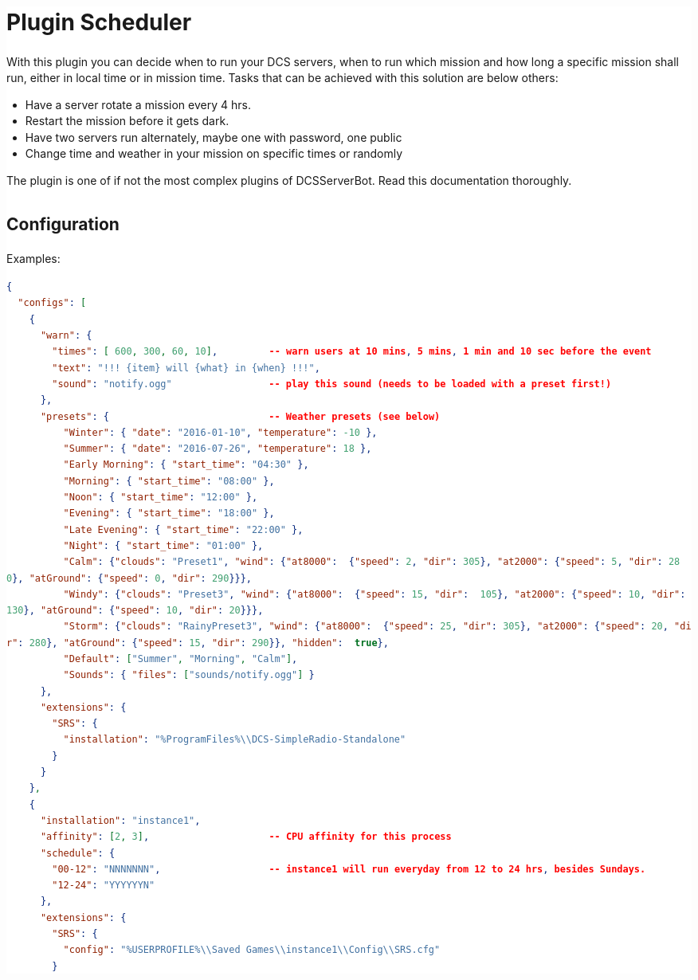 # Plugin Scheduler
With this plugin you can decide when to run your DCS servers, when to run which mission and how long a specific mission 
shall run, either in local time or in mission time. Tasks that can be achieved with this solution are below others:
* Have a server rotate a mission every 4 hrs.
* Restart the mission before it gets dark.
* Have two servers run alternately, maybe one with password, one public
* Change time and weather in your mission on specific times or randomly

The plugin is one of if not the most complex plugins of DCSServerBot. Read this documentation thoroughly. 

## Configuration
Examples:
```json
{
  "configs": [
    {
      "warn": {
        "times": [ 600, 300, 60, 10],         -- warn users at 10 mins, 5 mins, 1 min and 10 sec before the event
        "text": "!!! {item} will {what} in {when} !!!",
        "sound": "notify.ogg"                 -- play this sound (needs to be loaded with a preset first!)
      },
      "presets": {                            -- Weather presets (see below)
          "Winter": { "date": "2016-01-10", "temperature": -10 },
          "Summer": { "date": "2016-07-26", "temperature": 18 },
          "Early Morning": { "start_time": "04:30" },
          "Morning": { "start_time": "08:00" },
          "Noon": { "start_time": "12:00" },
          "Evening": { "start_time": "18:00" },
          "Late Evening": { "start_time": "22:00" },
          "Night": { "start_time": "01:00" },
          "Calm": {"clouds": "Preset1", "wind": {"at8000":  {"speed": 2, "dir": 305}, "at2000": {"speed": 5, "dir": 280}, "atGround": {"speed": 0, "dir": 290}}},
          "Windy": {"clouds": "Preset3", "wind": {"at8000":  {"speed": 15, "dir":  105}, "at2000": {"speed": 10, "dir": 130}, "atGround": {"speed": 10, "dir": 20}}},
          "Storm": {"clouds": "RainyPreset3", "wind": {"at8000":  {"speed": 25, "dir": 305}, "at2000": {"speed": 20, "dir": 280}, "atGround": {"speed": 15, "dir": 290}}, "hidden":  true},
          "Default": ["Summer", "Morning", "Calm"],
          "Sounds": { "files": ["sounds/notify.ogg"] } 
      },
      "extensions": {
        "SRS": {
          "installation": "%ProgramFiles%\\DCS-SimpleRadio-Standalone"
        }
      }
    },
    {
      "installation": "instance1",
      "affinity": [2, 3],                     -- CPU affinity for this process
      "schedule": {
        "00-12": "NNNNNNN",                   -- instance1 will run everyday from 12 to 24 hrs, besides Sundays.
        "12-24": "YYYYYYN"
      },
      "extensions": {
        "SRS": {
          "config": "%USERPROFILE%\\Saved Games\\instance1\\Config\\SRS.cfg"
        }
```